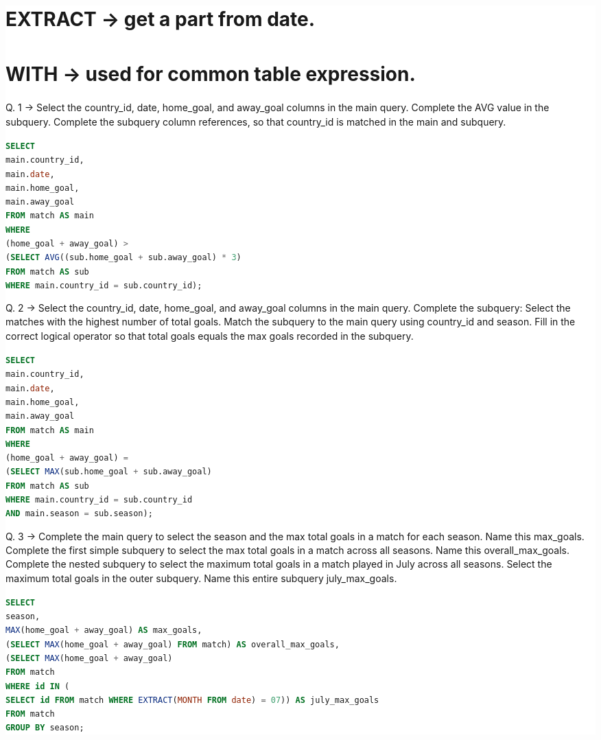 # EXTRACT -> get a part from date.

# WITH -> used for common table expression.

Q. 1 -> Select the country_id, date, home_goal, and away_goal columns in the main query.
Complete the AVG value in the subquery.
Complete the subquery column references, so that country_id is matched in the main and subquery.

```sql
SELECT
main.country_id,
main.date,
main.home_goal,
main.away_goal
FROM match AS main
WHERE
(home_goal + away_goal) >
(SELECT AVG((sub.home_goal + sub.away_goal) * 3)
FROM match AS sub
WHERE main.country_id = sub.country_id);
```

Q. 2 -> Select the country_id, date, home_goal, and away_goal columns in the main query.
Complete the subquery: Select the matches with the highest number of total goals.
Match the subquery to the main query using country_id and season.
Fill in the correct logical operator so that total goals equals the max goals recorded in the subquery.

```sql
SELECT
main.country_id,
main.date,
main.home_goal,
main.away_goal
FROM match AS main
WHERE
(home_goal + away_goal) =
(SELECT MAX(sub.home_goal + sub.away_goal)
FROM match AS sub
WHERE main.country_id = sub.country_id
AND main.season = sub.season);
```

Q. 3 -> Complete the main query to select the season and the max total goals in a match for each season. Name this max_goals.
Complete the first simple subquery to select the max total goals in a match across all seasons. Name this overall_max_goals.
Complete the nested subquery to select the maximum total goals in a match played in July across all seasons.
Select the maximum total goals in the outer subquery. Name this entire subquery july_max_goals.

```sql
SELECT
season,
MAX(home_goal + away_goal) AS max_goals,
(SELECT MAX(home_goal + away_goal) FROM match) AS overall_max_goals,
(SELECT MAX(home_goal + away_goal)
FROM match
WHERE id IN (
SELECT id FROM match WHERE EXTRACT(MONTH FROM date) = 07)) AS july_max_goals
FROM match
GROUP BY season;
```
